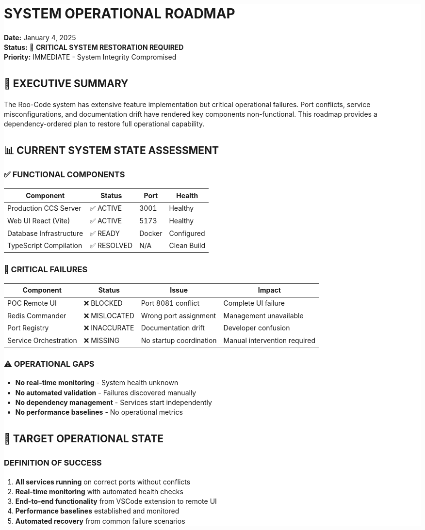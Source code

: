 # SYSTEM OPERATIONAL ROADMAP

**Date:** January 4, 2025  
**Status:** 🚨 **CRITICAL SYSTEM RESTORATION REQUIRED**  
**Priority:** IMMEDIATE - System Integrity Compromised

## 🎯 EXECUTIVE SUMMARY

The Roo-Code system has extensive feature implementation but critical operational failures. Port conflicts, service misconfigurations, and documentation drift have rendered key components non-functional. This roadmap provides a dependency-ordered plan to restore full operational capability.

## 📊 CURRENT SYSTEM STATE ASSESSMENT

### ✅ FUNCTIONAL COMPONENTS

| Component               | Status      | Port   | Health      |
| ----------------------- | ----------- | ------ | ----------- |
| Production CCS Server   | ✅ ACTIVE   | 3001   | Healthy     |
| Web UI React (Vite)     | ✅ ACTIVE   | 5173   | Healthy     |
| Database Infrastructure | ✅ READY    | Docker | Configured  |
| TypeScript Compilation  | ✅ RESOLVED | N/A    | Clean Build |

### 🚨 CRITICAL FAILURES

| Component             | Status        | Issue                   | Impact                       |
| --------------------- | ------------- | ----------------------- | ---------------------------- |
| POC Remote UI         | ❌ BLOCKED    | Port 8081 conflict      | Complete UI failure          |
| Redis Commander       | ❌ MISLOCATED | Wrong port assignment   | Management unavailable       |
| Port Registry         | ❌ INACCURATE | Documentation drift     | Developer confusion          |
| Service Orchestration | ❌ MISSING    | No startup coordination | Manual intervention required |

### ⚠️ OPERATIONAL GAPS

- **No real-time monitoring** - System health unknown
- **No automated validation** - Failures discovered manually
- **No dependency management** - Services start independently
- **No performance baselines** - No operational metrics

## 🎯 TARGET OPERATIONAL STATE

### **DEFINITION OF SUCCESS**

1. **All services running** on correct ports without conflicts
2. **Real-time monitoring** with automated health checks
3. **End-to-end functionality** from VSCode extension to remote UI
4. **Performance baselines** established and monitored
5. **Automated recovery** from common failure scenarios
